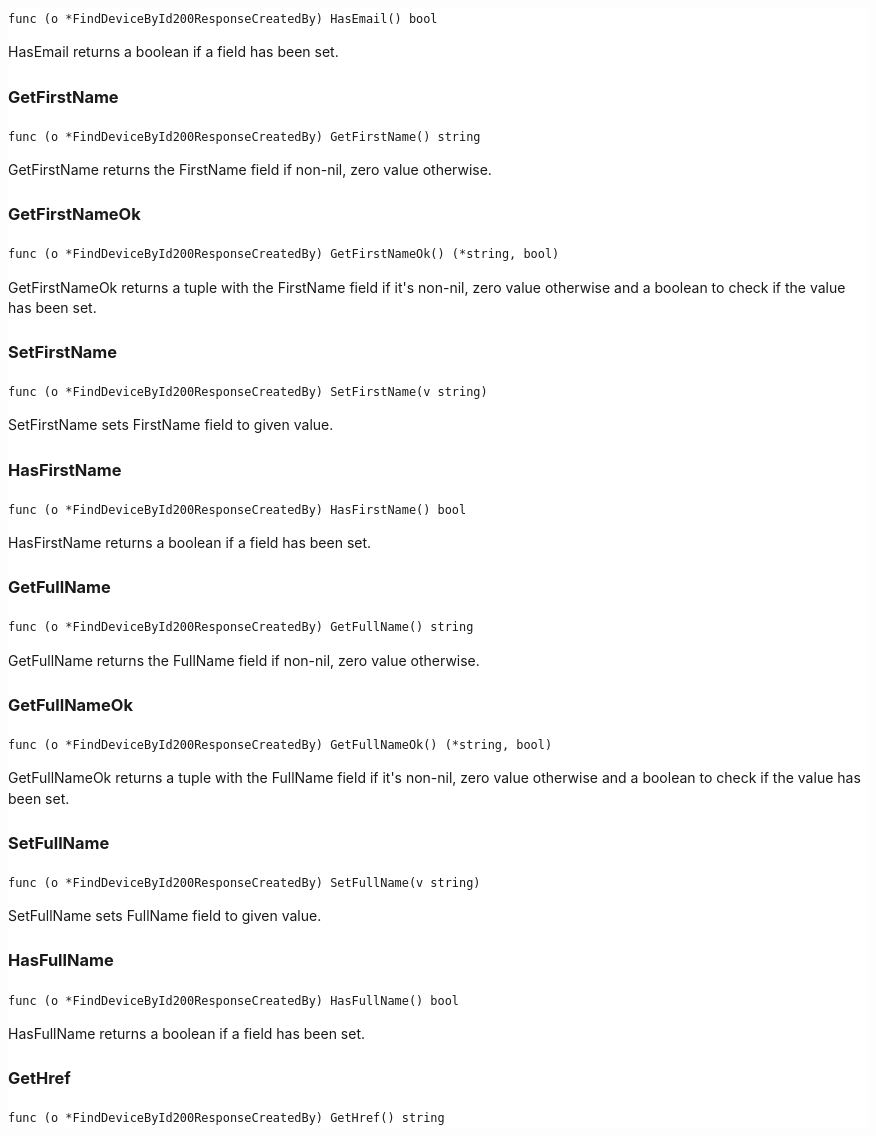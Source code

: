 `func (o *FindDeviceById200ResponseCreatedBy) HasEmail() bool`

HasEmail returns a boolean if a field has been set.

### GetFirstName

`func (o *FindDeviceById200ResponseCreatedBy) GetFirstName() string`

GetFirstName returns the FirstName field if non-nil, zero value otherwise.

### GetFirstNameOk

`func (o *FindDeviceById200ResponseCreatedBy) GetFirstNameOk() (*string, bool)`

GetFirstNameOk returns a tuple with the FirstName field if it's non-nil, zero value otherwise
and a boolean to check if the value has been set.

### SetFirstName

`func (o *FindDeviceById200ResponseCreatedBy) SetFirstName(v string)`

SetFirstName sets FirstName field to given value.

### HasFirstName

`func (o *FindDeviceById200ResponseCreatedBy) HasFirstName() bool`

HasFirstName returns a boolean if a field has been set.

### GetFullName

`func (o *FindDeviceById200ResponseCreatedBy) GetFullName() string`

GetFullName returns the FullName field if non-nil, zero value otherwise.

### GetFullNameOk

`func (o *FindDeviceById200ResponseCreatedBy) GetFullNameOk() (*string, bool)`

GetFullNameOk returns a tuple with the FullName field if it's non-nil, zero value otherwise
and a boolean to check if the value has been set.

### SetFullName

`func (o *FindDeviceById200ResponseCreatedBy) SetFullName(v string)`

SetFullName sets FullName field to given value.

### HasFullName

`func (o *FindDeviceById200ResponseCreatedBy) HasFullName() bool`

HasFullName returns a boolean if a field has been set.

### GetHref

`func (o *FindDeviceById200ResponseCreatedBy) GetHref() string`
